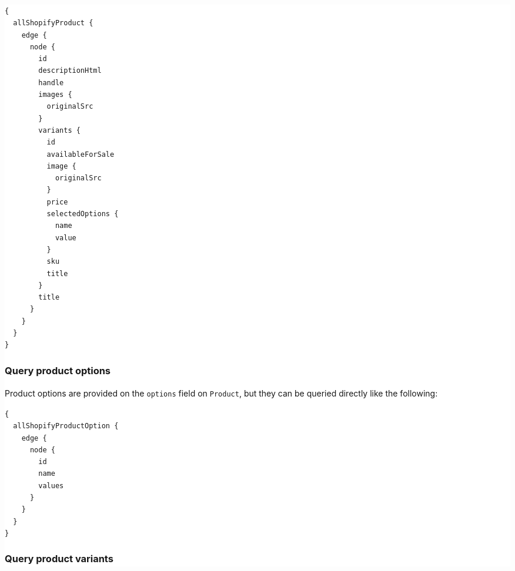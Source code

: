 ```graphql
{
  allShopifyProduct {
    edge {
      node {
        id
        descriptionHtml
        handle
        images {
          originalSrc
        }
        variants {
          id
          availableForSale
          image {
            originalSrc
          }
          price
          selectedOptions {
            name
            value
          }
          sku
          title
        }
        title
      }
    }
  }
}
```

### Query product options

Product options are provided on the `options` field on `Product`, but they can
be queried directly like the following:

```graphql
{
  allShopifyProductOption {
    edge {
      node {
        id
        name
        values
      }
    }
  }
}
```

### Query product variants
